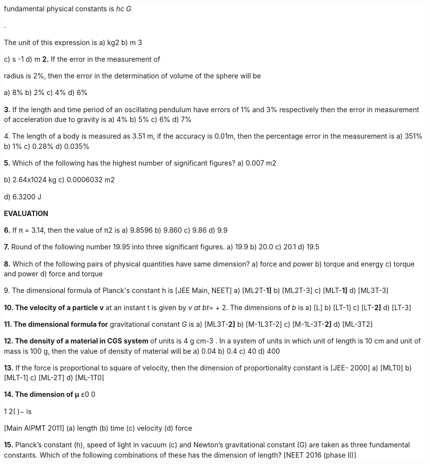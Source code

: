 fundamental physical constants is _hc G_

.

The unit of this expression is a) kg2 b) m 3

c) s -1 d) m **2\.** If the error in the measurement of

radius is 2%, then the error in the determination of volume of the sphere will be

a) 8% b) 2% c) 4% d) 6%

**3\.** If the length and time period of an oscillating pendulum have errors of 1% and 3% respectively then the error in measurement of acceleration due to gravity is a) 4% b) 5% c) 6% d) 7%

4\. The length of a body is measured as 3.51 m, if the accuracy is 0.01m, then the percentage error in the measurement is a) 351% b) 1% c) 0.28% d) 0.035%

**5\.** Which of the following has the highest number of significant figures? a) 0.007 m2

b) 2.64x1024 kg c) 0.0006032 m2

d) 6.3200 J  

**EVALUATION**

**6\.** If π = 3.14, then the value of π2 is a) 9.8596 b) 9.860 c) 9.86 d) 9.9

**7\.** Round of the following number 19.95 into three significant figures. a) 19.9 b) 20.0 c) 20.1 d) 19.5

**8\.** Which of the following pairs of physical quantities have same dimension? a) force and power b) torque and energy c) torque and power d) force and torque

9\. The dimensional formula of Planck's constant h is \[JEE Main, NEET\] a) \[ML2T-**1\]** b) \[ML2T-3\] c) \[MLT-**1\]** d) \[ML3T-3\]

**10\. The velocity of a particle v** at an instant t is given by _v at bt_\= + 2. The dimensions of _b_ is a) \[L\] b) \[LT-1\] c) \[LT-**2\]** d) \[LT-3\]

**11\. The dimensional formula for** gravitational constant _G_ is a) \[ML3T-**2\]** b) \[M-1L3T-2\] c) \[M-1L-3T-**2\]** d) \[ML-3T2\]




  

**12\. The density of a material in CGS system** of units is 4 g cm-3 . In a system of units in which unit of length is 10 cm and unit of mass is 100 g, then the value of density of material will be a) 0.04 b) 0.4 c) 40 d) 400

**13\.** If the force is proportional to square of velocity, then the dimension of proportionality constant is \[JEE- 2000\] a) \[MLT0\] b) \[MLT-1\] c) \[ML-2T\] d) \[ML-1T0\]

**14\. The dimension of µ** ε0 0

1 2( )− is

\[Main AIPMT 2011\] (a) length (b) time (c) velocity (d) force

**15\.** Planck’s constant (h), speed of light in vacuum (c) and Newton’s gravitational constant (G) are taken as three fundamental constants. Which of the following combinations of these has the dimension of length? \[NEET 2016 (phase II)\]
